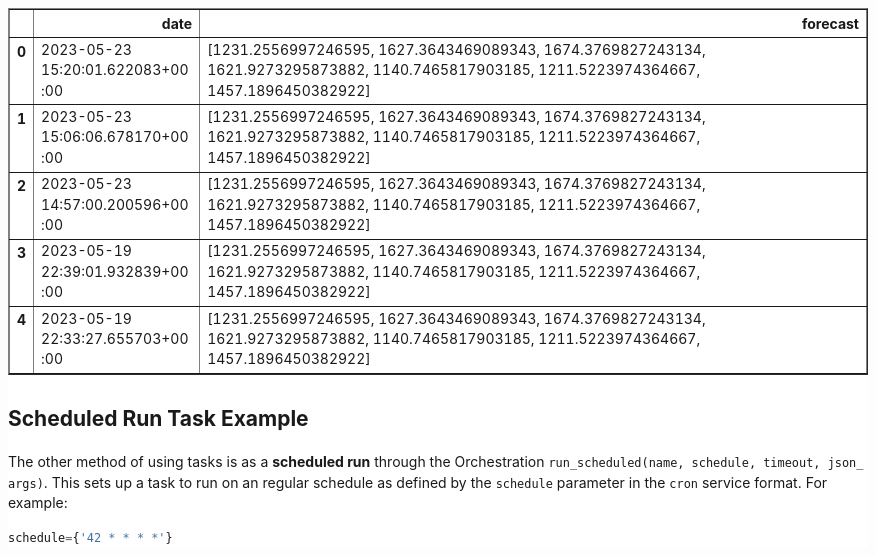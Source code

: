 <table border="1" class="dataframe">
  <thead>
    <tr style="text-align: right;">
      <th></th>
      <th>date</th>
      <th>forecast</th>
    </tr>
  </thead>
  <tbody>
    <tr>
      <th>0</th>
      <td>2023-05-23 15:20:01.622083+00:00</td>
      <td>[1231.2556997246595, 1627.3643469089343, 1674.3769827243134, 1621.9273295873882, 1140.7465817903185, 1211.5223974364667, 1457.1896450382922]</td>
    </tr>
    <tr>
      <th>1</th>
      <td>2023-05-23 15:06:06.678170+00:00</td>
      <td>[1231.2556997246595, 1627.3643469089343, 1674.3769827243134, 1621.9273295873882, 1140.7465817903185, 1211.5223974364667, 1457.1896450382922]</td>
    </tr>
    <tr>
      <th>2</th>
      <td>2023-05-23 14:57:00.200596+00:00</td>
      <td>[1231.2556997246595, 1627.3643469089343, 1674.3769827243134, 1621.9273295873882, 1140.7465817903185, 1211.5223974364667, 1457.1896450382922]</td>
    </tr>
    <tr>
      <th>3</th>
      <td>2023-05-19 22:39:01.932839+00:00</td>
      <td>[1231.2556997246595, 1627.3643469089343, 1674.3769827243134, 1621.9273295873882, 1140.7465817903185, 1211.5223974364667, 1457.1896450382922]</td>
    </tr>
    <tr>
      <th>4</th>
      <td>2023-05-19 22:33:27.655703+00:00</td>
      <td>[1231.2556997246595, 1627.3643469089343, 1674.3769827243134, 1621.9273295873882, 1140.7465817903185, 1211.5223974364667, 1457.1896450382922]</td>
    </tr>
  </tbody>
</table>

## Scheduled Run Task Example

The other method of using tasks is as a **scheduled run** through the Orchestration `run_scheduled(name, schedule, timeout, json_args)`.  This sets up a task to run on an regular schedule as defined by the `schedule` parameter in the `cron` service format.  For example:

```python
schedule={'42 * * * *'}
```
